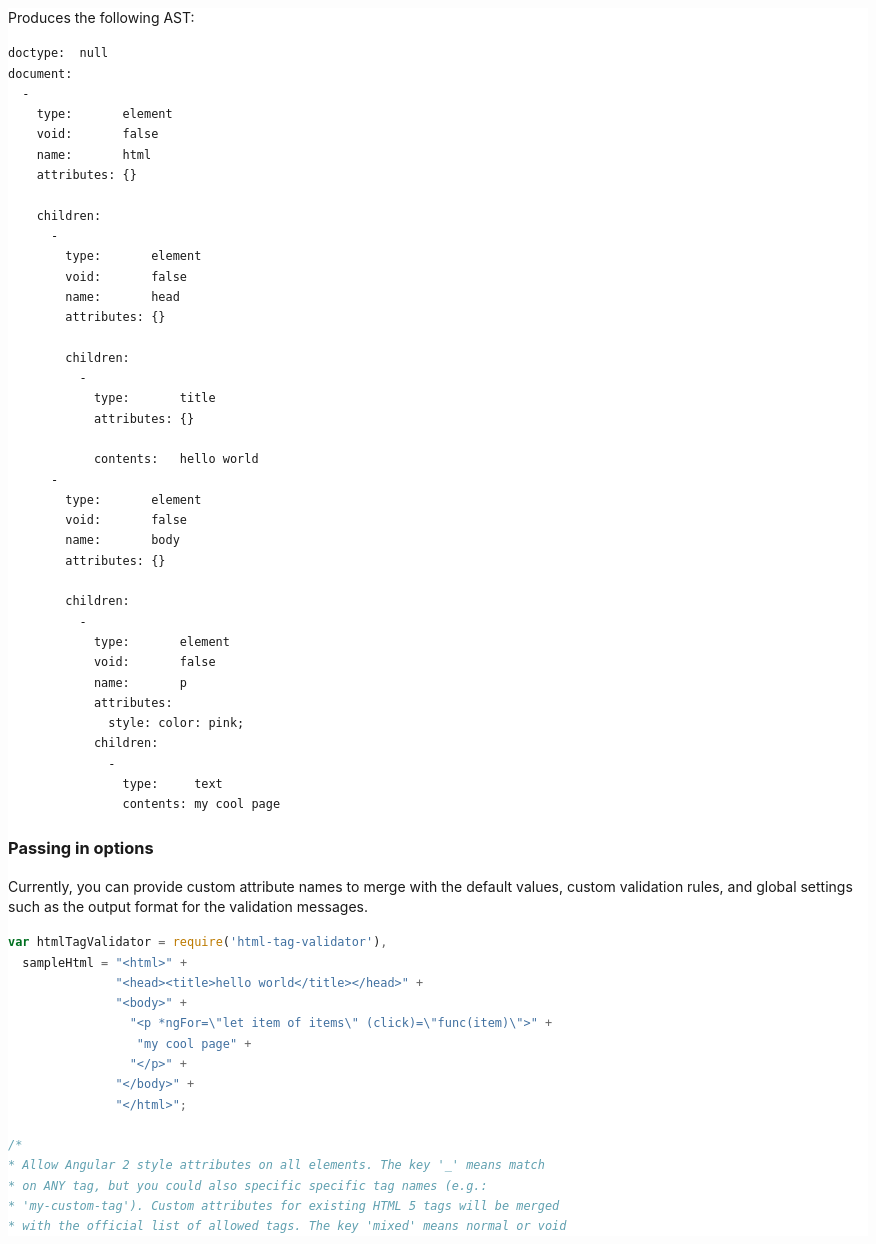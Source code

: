 Produces the following AST:

```
doctype:  null
document:
  -
    type:       element
    void:       false
    name:       html
    attributes: {}

    children:
      -
        type:       element
        void:       false
        name:       head
        attributes: {}

        children:
          -
            type:       title
            attributes: {}

            contents:   hello world
      -
        type:       element
        void:       false
        name:       body
        attributes: {}

        children:
          -
            type:       element
            void:       false
            name:       p
            attributes:
              style: color: pink;
            children:
              -
                type:     text
                contents: my cool page
```

### Passing in options

Currently, you can provide custom attribute names to merge with the default
values, custom validation rules, and global settings such as the output format
for the validation messages.

``` javascript
var htmlTagValidator = require('html-tag-validator'),
  sampleHtml = "<html>" +
               "<head><title>hello world</title></head>" +
               "<body>" +
                 "<p *ngFor=\"let item of items\" (click)=\"func(item)\">" +
                  "my cool page" +
                 "</p>" +
               "</body>" +
               "</html>";

/*
* Allow Angular 2 style attributes on all elements. The key '_' means match
* on ANY tag, but you could also specific specific tag names (e.g.:
* 'my-custom-tag'). Custom attributes for existing HTML 5 tags will be merged
* with the official list of allowed tags. The key 'mixed' means normal or void
```